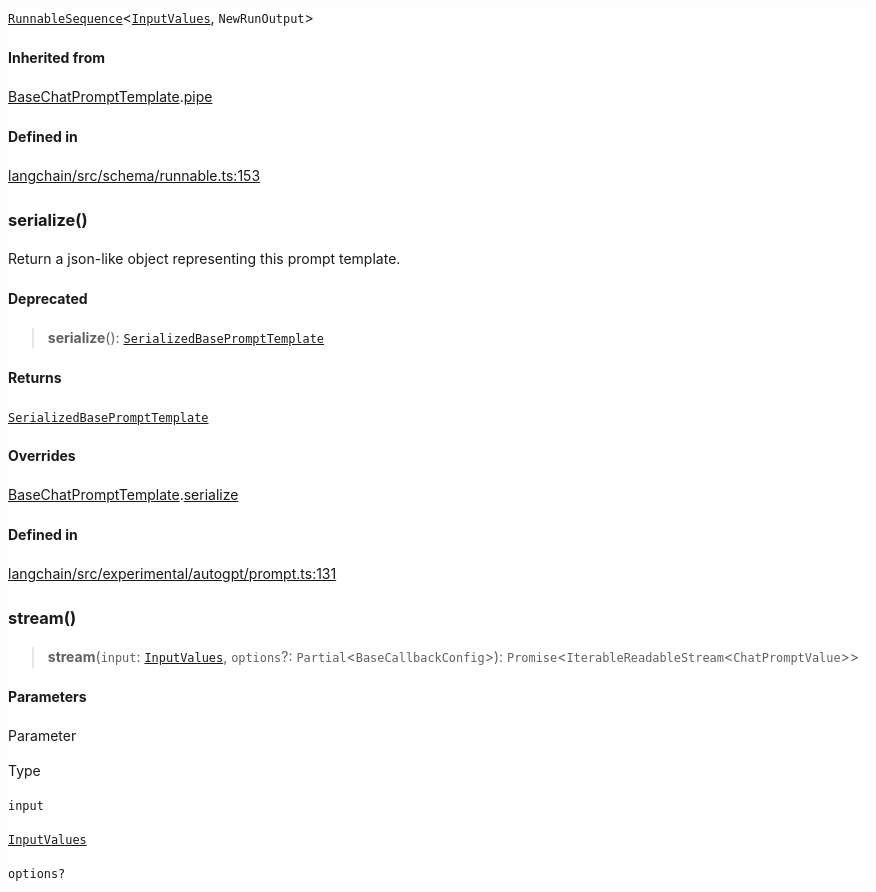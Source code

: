 [`RunnableSequence`](/docs/api/schema_runnable/classes/RunnableSequence)<[`InputValues`](/docs/api/schema/types/InputValues), `NewRunOutput`\>

#### Inherited from[](#inherited-from-22 "Direct link to Inherited from")

[BaseChatPromptTemplate](/docs/api/prompts/classes/BaseChatPromptTemplate).[pipe](/docs/api/prompts/classes/BaseChatPromptTemplate#pipe)

#### Defined in[](#defined-in-32 "Direct link to Defined in")

[langchain/src/schema/runnable.ts:153](https://github.com/hwchase17/langchainjs/blob/1c1274d/langchain/src/schema/runnable.ts#L153)

### serialize()[](#serialize "Direct link to serialize()")

Return a json-like object representing this prompt template.

#### Deprecated[](#deprecated "Direct link to Deprecated")

> **serialize**(): [`SerializedBasePromptTemplate`](/docs/api/prompts/types/SerializedBasePromptTemplate)

#### Returns[](#returns-18 "Direct link to Returns")

[`SerializedBasePromptTemplate`](/docs/api/prompts/types/SerializedBasePromptTemplate)

#### Overrides[](#overrides-4 "Direct link to Overrides")

[BaseChatPromptTemplate](/docs/api/prompts/classes/BaseChatPromptTemplate).[serialize](/docs/api/prompts/classes/BaseChatPromptTemplate#serialize)

#### Defined in[](#defined-in-33 "Direct link to Defined in")

[langchain/src/experimental/autogpt/prompt.ts:131](https://github.com/hwchase17/langchainjs/blob/1c1274d/langchain/src/experimental/autogpt/prompt.ts#L131)

### stream()[](#stream "Direct link to stream()")

> **stream**(`input`: [`InputValues`](/docs/api/schema/types/InputValues), `options`?: `Partial`<`BaseCallbackConfig`\>): `Promise`<`IterableReadableStream`<`ChatPromptValue`\>\>

#### Parameters[](#parameters-14 "Direct link to Parameters")

Parameter

Type

`input`

[`InputValues`](/docs/api/schema/types/InputValues)

`options?`
